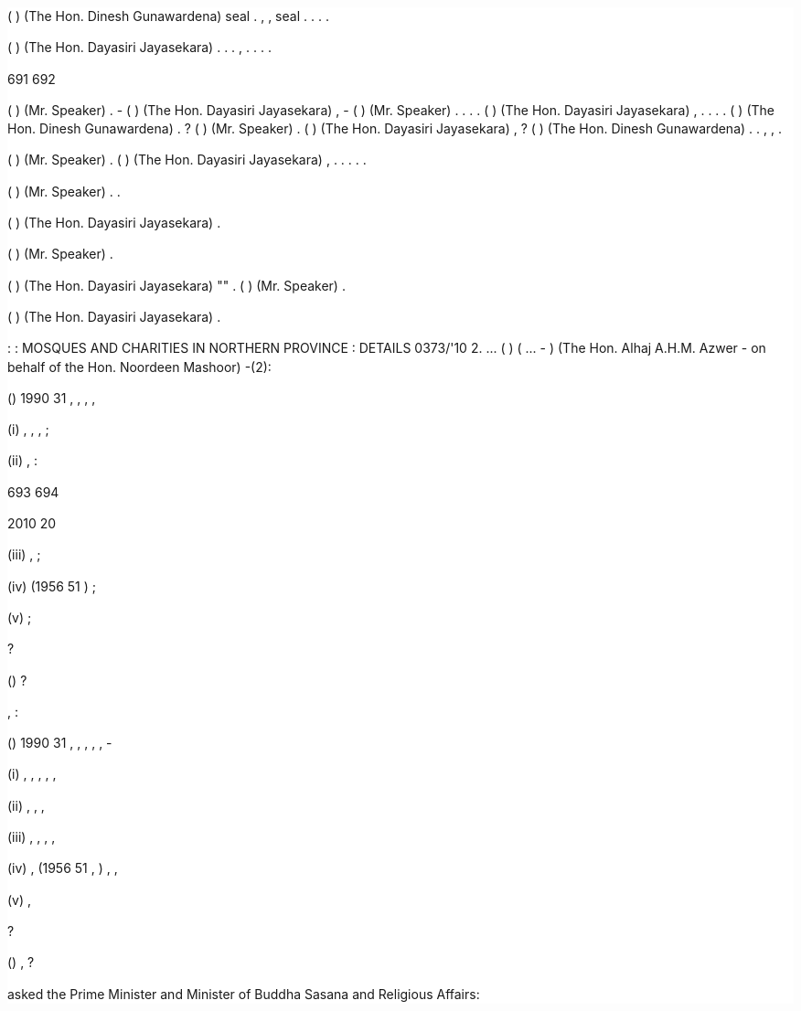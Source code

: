 ( ) (The Hon. Dinesh Gunawardena) seal . , , seal . . . .

( ) (The Hon. Dayasiri Jayasekara) . . . , . . . .

691 692

( ) (Mr. Speaker) . - ( ) (The Hon. Dayasiri Jayasekara) , - ( ) (Mr. Speaker) . . . . ( ) (The Hon. Dayasiri Jayasekara) , . . . . ( ) (The Hon. Dinesh Gunawardena) . ? ( ) (Mr. Speaker) . ( ) (The Hon. Dayasiri Jayasekara) , ? ( ) (The Hon. Dinesh Gunawardena) . . , , .

( ) (Mr. Speaker) . ( ) (The Hon. Dayasiri Jayasekara) , . . . . .

( ) (Mr. Speaker) . .

( ) (The Hon. Dayasiri Jayasekara) .

( ) (Mr. Speaker) .

( ) (The Hon. Dayasiri Jayasekara) "" . ( ) (Mr. Speaker) .

( ) (The Hon. Dayasiri Jayasekara) .

: : MOSQUES AND CHARITIES IN NORTHERN PROVINCE : DETAILS 0373/'10 2. ... ( ) ( ... - ) (The Hon. Alhaj A.H.M. Azwer - on behalf of the Hon. Noordeen Mashoor) -(2):

() 1990 31 , , , ,

(i) , , , ;

(ii) , :

693 694

2010 20

(iii) , ;

(iv) (1956 51 ) ;

(v) ;

?

() ?

, :

() 1990 31 , , , , , -

(i) , , , , ,

(ii) , , ,

(iii) , , , ,

(iv) , (1956 51 , ) , ,

(v) ,

?

() , ?

asked the Prime Minister and Minister of Buddha Sasana and Religious Affairs:
